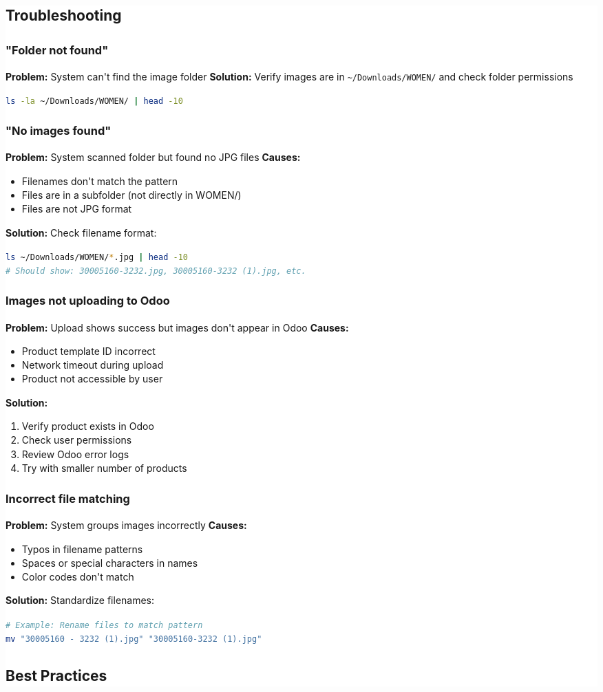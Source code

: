 ## Troubleshooting

### "Folder not found"

**Problem:** System can't find the image folder
**Solution:** Verify images are in `~/Downloads/WOMEN/` and check folder permissions

```bash
ls -la ~/Downloads/WOMEN/ | head -10
```

### "No images found"

**Problem:** System scanned folder but found no JPG files
**Causes:**
- Filenames don't match the pattern
- Files are in a subfolder (not directly in WOMEN/)
- Files are not JPG format

**Solution:** Check filename format:
```bash
ls ~/Downloads/WOMEN/*.jpg | head -10
# Should show: 30005160-3232.jpg, 30005160-3232 (1).jpg, etc.
```

### Images not uploading to Odoo

**Problem:** Upload shows success but images don't appear in Odoo
**Causes:**
- Product template ID incorrect
- Network timeout during upload
- Product not accessible by user

**Solution:**
1. Verify product exists in Odoo
2. Check user permissions
3. Review Odoo error logs
4. Try with smaller number of products

### Incorrect file matching

**Problem:** System groups images incorrectly
**Causes:**
- Typos in filename patterns
- Spaces or special characters in names
- Color codes don't match

**Solution:** Standardize filenames:
```bash
# Example: Rename files to match pattern
mv "30005160 - 3232 (1).jpg" "30005160-3232 (1).jpg"
```

## Best Practices
